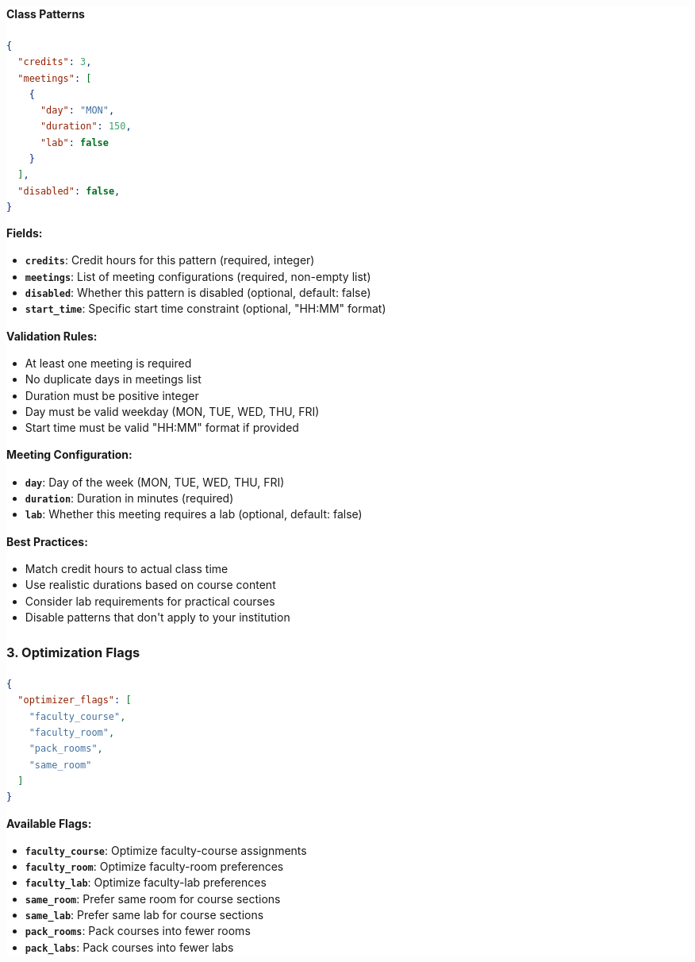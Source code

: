 #### Class Patterns

```json
{
  "credits": 3,
  "meetings": [
    {
      "day": "MON",
      "duration": 150,
      "lab": false
    }
  ],
  "disabled": false,
}
```

**Fields:**
- **`credits`**: Credit hours for this pattern (required, integer)
- **`meetings`**: List of meeting configurations (required, non-empty list)
- **`disabled`**: Whether this pattern is disabled (optional, default: false)
- **`start_time`**: Specific start time constraint (optional, "HH:MM" format)

**Validation Rules:**
- At least one meeting is required
- No duplicate days in meetings list
- Duration must be positive integer
- Day must be valid weekday (MON, TUE, WED, THU, FRI)
- Start time must be valid "HH:MM" format if provided

**Meeting Configuration:**
- **`day`**: Day of the week (MON, TUE, WED, THU, FRI)
- **`duration`**: Duration in minutes (required)
- **`lab`**: Whether this meeting requires a lab (optional, default: false)

**Best Practices:**
- Match credit hours to actual class time
- Use realistic durations based on course content
- Consider lab requirements for practical courses
- Disable patterns that don't apply to your institution

### 3. Optimization Flags

```json
{
  "optimizer_flags": [
    "faculty_course",
    "faculty_room",
    "pack_rooms",
    "same_room"
  ]
}
```

**Available Flags:**
- **`faculty_course`**: Optimize faculty-course assignments
- **`faculty_room`**: Optimize faculty-room preferences
- **`faculty_lab`**: Optimize faculty-lab preferences
- **`same_room`**: Prefer same room for course sections
- **`same_lab`**: Prefer same lab for course sections
- **`pack_rooms`**: Pack courses into fewer rooms
- **`pack_labs`**: Pack courses into fewer labs
